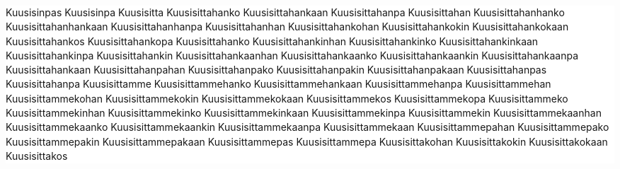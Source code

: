 Kuusisinpas
Kuusisinpa
Kuusisitta
Kuusisittahanko
Kuusisittahankaan
Kuusisittahanpa
Kuusisittahan
Kuusisittahanhanko
Kuusisittahanhankaan
Kuusisittahanhanpa
Kuusisittahanhan
Kuusisittahankohan
Kuusisittahankokin
Kuusisittahankokaan
Kuusisittahankos
Kuusisittahankopa
Kuusisittahanko
Kuusisittahankinhan
Kuusisittahankinko
Kuusisittahankinkaan
Kuusisittahankinpa
Kuusisittahankin
Kuusisittahankaanhan
Kuusisittahankaanko
Kuusisittahankaankin
Kuusisittahankaanpa
Kuusisittahankaan
Kuusisittahanpahan
Kuusisittahanpako
Kuusisittahanpakin
Kuusisittahanpakaan
Kuusisittahanpas
Kuusisittahanpa
Kuusisittamme
Kuusisittammehanko
Kuusisittammehankaan
Kuusisittammehanpa
Kuusisittammehan
Kuusisittammekohan
Kuusisittammekokin
Kuusisittammekokaan
Kuusisittammekos
Kuusisittammekopa
Kuusisittammeko
Kuusisittammekinhan
Kuusisittammekinko
Kuusisittammekinkaan
Kuusisittammekinpa
Kuusisittammekin
Kuusisittammekaanhan
Kuusisittammekaanko
Kuusisittammekaankin
Kuusisittammekaanpa
Kuusisittammekaan
Kuusisittammepahan
Kuusisittammepako
Kuusisittammepakin
Kuusisittammepakaan
Kuusisittammepas
Kuusisittammepa
Kuusisittakohan
Kuusisittakokin
Kuusisittakokaan
Kuusisittakos